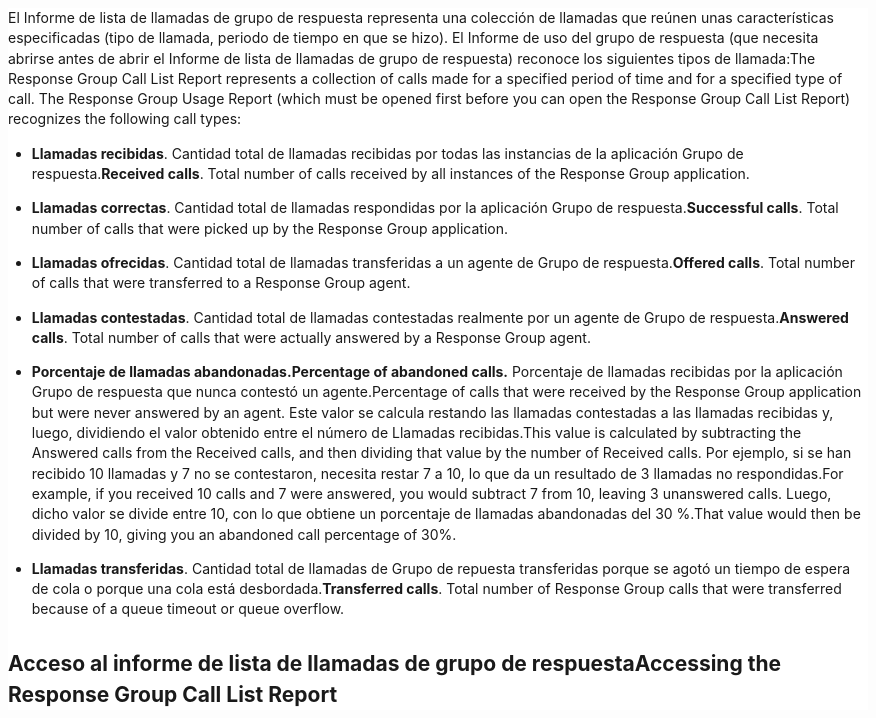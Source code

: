 <span data-ttu-id="d02ca-p102">El Informe de lista de llamadas de grupo de respuesta representa una colección de llamadas que reúnen unas características especificadas (tipo de llamada, periodo de tiempo en que se hizo). El Informe de uso del grupo de respuesta (que necesita abrirse antes de abrir el Informe de lista de llamadas de grupo de respuesta) reconoce los siguientes tipos de llamada:</span><span class="sxs-lookup"><span data-stu-id="d02ca-p102">The Response Group Call List Report represents a collection of calls made for a specified period of time and for a specified type of call. The Response Group Usage Report (which must be opened first before you can open the Response Group Call List Report) recognizes the following call types:</span></span>

- <span data-ttu-id="d02ca-p103">**Llamadas recibidas**. Cantidad total de llamadas recibidas por todas las instancias de la aplicación Grupo de respuesta.</span><span class="sxs-lookup"><span data-stu-id="d02ca-p103">**Received calls**. Total number of calls received by all instances of the Response Group application.</span></span>

- <span data-ttu-id="d02ca-p104">**Llamadas correctas**. Cantidad total de llamadas respondidas por la aplicación Grupo de respuesta.</span><span class="sxs-lookup"><span data-stu-id="d02ca-p104">**Successful calls**. Total number of calls that were picked up by the Response Group application.</span></span>

- <span data-ttu-id="d02ca-p105">**Llamadas ofrecidas**. Cantidad total de llamadas transferidas a un agente de Grupo de respuesta.</span><span class="sxs-lookup"><span data-stu-id="d02ca-p105">**Offered calls**. Total number of calls that were transferred to a Response Group agent.</span></span>

- <span data-ttu-id="d02ca-p106">**Llamadas contestadas**. Cantidad total de llamadas contestadas realmente por un agente de Grupo de respuesta.</span><span class="sxs-lookup"><span data-stu-id="d02ca-p106">**Answered calls**. Total number of calls that were actually answered by a Response Group agent.</span></span>

- <span data-ttu-id="d02ca-121">**Porcentaje de llamadas abandonadas.**</span><span class="sxs-lookup"><span data-stu-id="d02ca-121">**Percentage of abandoned calls.**</span></span> <span data-ttu-id="d02ca-122">Porcentaje de llamadas recibidas por la aplicación Grupo de respuesta que nunca contestó un agente.</span><span class="sxs-lookup"><span data-stu-id="d02ca-122">Percentage of calls that were received by the Response Group application but were never answered by an agent.</span></span> <span data-ttu-id="d02ca-123">Este valor se calcula restando las llamadas contestadas a las llamadas recibidas y, luego, dividiendo el valor obtenido entre el número de Llamadas recibidas.</span><span class="sxs-lookup"><span data-stu-id="d02ca-123">This value is calculated by subtracting the Answered calls from the Received calls, and then dividing that value by the number of Received calls.</span></span> <span data-ttu-id="d02ca-124">Por ejemplo, si se han recibido 10 llamadas y 7 no se contestaron, necesita restar 7 a 10, lo que da un resultado de 3 llamadas no respondidas.</span><span class="sxs-lookup"><span data-stu-id="d02ca-124">For example, if you received 10 calls and 7 were answered, you would subtract 7 from 10, leaving 3 unanswered calls.</span></span> <span data-ttu-id="d02ca-125">Luego, dicho valor se divide entre 10, con lo que obtiene un porcentaje de llamadas abandonadas del 30 %.</span><span class="sxs-lookup"><span data-stu-id="d02ca-125">That value would then be divided by 10, giving you an abandoned call percentage of 30%.</span></span>

- <span data-ttu-id="d02ca-p108">**Llamadas transferidas**. Cantidad total de llamadas de Grupo de repuesta transferidas porque se agotó un tiempo de espera de cola o porque una cola está desbordada.</span><span class="sxs-lookup"><span data-stu-id="d02ca-p108">**Transferred calls**. Total number of Response Group calls that were transferred because of a queue timeout or queue overflow.</span></span>

## <a name="accessing-the-response-group-call-list-report"></a><span data-ttu-id="d02ca-128">Acceso al informe de lista de llamadas de grupo de respuesta</span><span class="sxs-lookup"><span data-stu-id="d02ca-128">Accessing the Response Group Call List Report</span></span>
